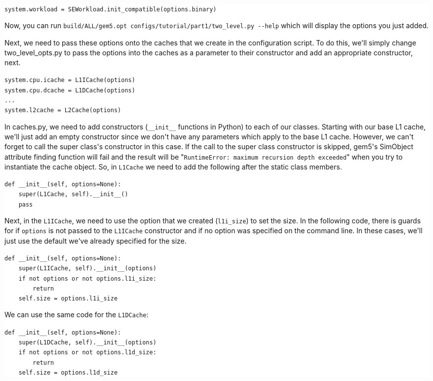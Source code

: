 ```
system.workload = SEWorkload.init_compatible(options.binary)
```

Now, you can run
`build/ALL/gem5.opt configs/tutorial/part1/two_level.py --help` which
will display the options you just added.

Next, we need to pass these options onto the caches that we create in
the configuration script. To do this, we'll simply change two\_level\_opts.py
to pass the options into the caches as a parameter to their constructor
and add an appropriate constructor, next.

```
system.cpu.icache = L1ICache(options)
system.cpu.dcache = L1DCache(options)
...
system.l2cache = L2Cache(options)
```

In caches.py, we need to add constructors (`__init__` functions in
Python) to each of our classes. Starting with our base L1 cache, we'll
just add an empty constructor since we don't have any parameters which
apply to the base L1 cache. However, we can't forget to call the super
class's constructor in this case. If the call to the super class
constructor is skipped, gem5's SimObject attribute finding function will
fail and the result will be
"`RuntimeError: maximum recursion depth exceeded`" when you try to
instantiate the cache object. So, in `L1Cache` we need to add the
following after the static class members.

```
def __init__(self, options=None):
    super(L1Cache, self).__init__()
    pass
```

Next, in the `L1ICache`, we need to use the option that we created
(`l1i_size`) to set the size. In the following code, there is guards for
if `options` is not passed to the `L1ICache` constructor and if no
option was specified on the command line. In these cases, we'll just use
the default we've already specified for the size.

```
def __init__(self, options=None):
    super(L1ICache, self).__init__(options)
    if not options or not options.l1i_size:
        return
    self.size = options.l1i_size
```

We can use the same code for the `L1DCache`:

```
def __init__(self, options=None):
    super(L1DCache, self).__init__(options)
    if not options or not options.l1d_size:
        return
    self.size = options.l1d_size
```
